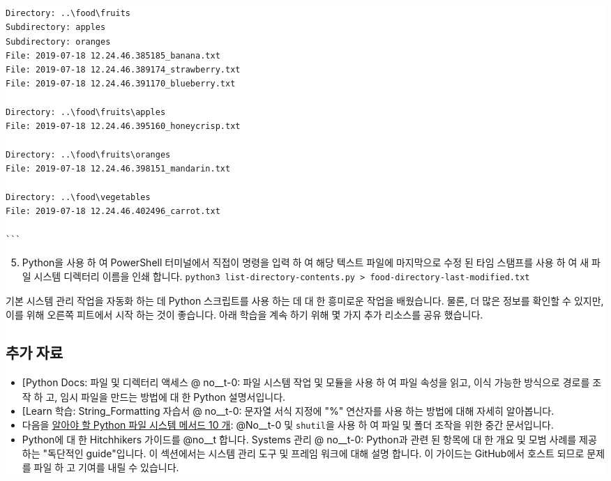    Directory: ..\food\fruits
    Subdirectory: apples
    Subdirectory: oranges
    File: 2019-07-18 12.24.46.385185_banana.txt
    File: 2019-07-18 12.24.46.389174_strawberry.txt
    File: 2019-07-18 12.24.46.391170_blueberry.txt

    Directory: ..\food\fruits\apples
    File: 2019-07-18 12.24.46.395160_honeycrisp.txt

    Directory: ..\food\fruits\oranges
    File: 2019-07-18 12.24.46.398151_mandarin.txt

    Directory: ..\food\vegetables
    File: 2019-07-18 12.24.46.402496_carrot.txt

    ```

5. Python을 사용 하 여 PowerShell 터미널에서 직접이 명령을 입력 하 여 해당 텍스트 파일에 마지막으로 수정 된 타임 스탬프를 사용 하 여 새 파일 시스템 디렉터리 이름을 인쇄 합니다. `python3 list-directory-contents.py > food-directory-last-modified.txt`

기본 시스템 관리 작업을 자동화 하는 데 Python 스크립트를 사용 하는 데 대 한 흥미로운 작업을 배웠습니다. 물론, 더 많은 정보를 확인할 수 있지만,이를 위해 오른쪽 피트에서 시작 하는 것이 좋습니다. 아래 학습을 계속 하기 위해 몇 가지 추가 리소스를 공유 했습니다.

## <a name="additional-resources"></a>추가 자료

- [Python Docs: 파일 및 디렉터리 액세스 @ no__t-0: 파일 시스템 작업 및 모듈을 사용 하 여 파일 속성을 읽고, 이식 가능한 방식으로 경로를 조작 하 고, 임시 파일을 만드는 방법에 대 한 Python 설명서입니다.
- [Learn 학습: String_Formatting 자습서 @ no__t-0: 문자열 서식 지정에 "%" 연산자를 사용 하는 방법에 대해 자세히 알아봅니다.
- 다음을 [알아야 할 Python 파일 시스템 메서드 10 개](https://towardsdatascience.com/10-python-file-system-methods-you-should-know-799f90ef13c2): @No__t-0 및 `shutil`을 사용 하 여 파일 및 폴더 조작을 위한 중간 문서입니다.
- Python에 대 한 Hitchhikers 가이드를 @no__t 합니다. Systems 관리 @ no__t-0: Python과 관련 된 항목에 대 한 개요 및 모범 사례를 제공 하는 "독단적인 guide"입니다. 이 섹션에서는 시스템 관리 도구 및 프레임 워크에 대해 설명 합니다. 이 가이드는 GitHub에서 호스트 되므로 문제를 파일 하 고 기여를 내릴 수 있습니다.
